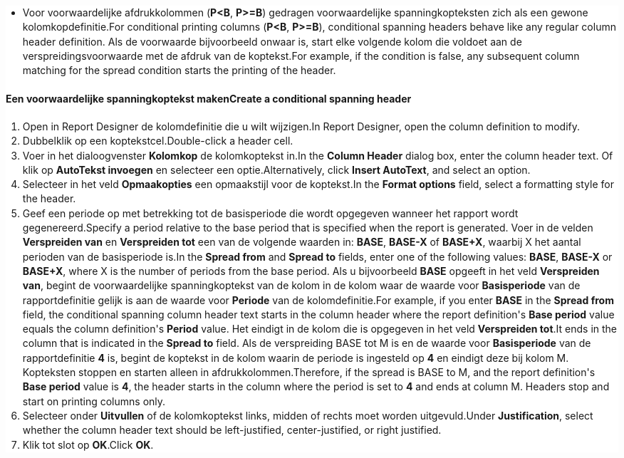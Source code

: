 - <span data-ttu-id="5b387-307">Voor voorwaardelijke afdrukkolommen (**P&lt;B**, **P&gt;=B**) gedragen voorwaardelijke spanningkopteksten zich als een gewone kolomkopdefinitie.</span><span class="sxs-lookup"><span data-stu-id="5b387-307">For conditional printing columns (**P&lt;B**, **P&gt;=B**), conditional spanning headers behave like any regular column header definition.</span></span> <span data-ttu-id="5b387-308">Als de voorwaarde bijvoorbeeld onwaar is, start elke volgende kolom die voldoet aan de verspreidingsvoorwaarde met de afdruk van de koptekst.</span><span class="sxs-lookup"><span data-stu-id="5b387-308">For example, if the condition is false, any subsequent column matching for the spread condition starts the printing of the header.</span></span>

#### <a name="create-a-conditional-spanning-header"></a><span data-ttu-id="5b387-309">Een voorwaardelijke spanningkoptekst maken</span><span class="sxs-lookup"><span data-stu-id="5b387-309">Create a conditional spanning header</span></span>

1. <span data-ttu-id="5b387-310">Open in Report Designer de kolomdefinitie die u wilt wijzigen.</span><span class="sxs-lookup"><span data-stu-id="5b387-310">In Report Designer, open the column definition to modify.</span></span>
2. <span data-ttu-id="5b387-311">Dubbelklik op een koptekstcel.</span><span class="sxs-lookup"><span data-stu-id="5b387-311">Double-click a header cell.</span></span>
3. <span data-ttu-id="5b387-312">Voer in het dialoogvenster **Kolomkop** de kolomkoptekst in.</span><span class="sxs-lookup"><span data-stu-id="5b387-312">In the **Column Header** dialog box, enter the column header text.</span></span> <span data-ttu-id="5b387-313">Of klik op **AutoTekst invoegen** en selecteer een optie.</span><span class="sxs-lookup"><span data-stu-id="5b387-313">Alternatively, click **Insert AutoText**, and select an option.</span></span>
4. <span data-ttu-id="5b387-314">Selecteer in het veld **Opmaakopties** een opmaakstijl voor de koptekst.</span><span class="sxs-lookup"><span data-stu-id="5b387-314">In the **Format options** field, select a formatting style for the header.</span></span>
5. <span data-ttu-id="5b387-315">Geef een periode op met betrekking tot de basisperiode die wordt opgegeven wanneer het rapport wordt gegenereerd.</span><span class="sxs-lookup"><span data-stu-id="5b387-315">Specify a period relative to the base period that is specified when the report is generated.</span></span> <span data-ttu-id="5b387-316">Voer in de velden **Verspreiden van** en **Verspreiden tot** een van de volgende waarden in: **BASE**, **BASE-X** of **BASE+X**, waarbij X het aantal perioden van de basisperiode is.</span><span class="sxs-lookup"><span data-stu-id="5b387-316">In the **Spread from** and **Spread to** fields, enter one of the following values: **BASE**, **BASE-X** or **BASE+X**, where X is the number of periods from the base period.</span></span> <span data-ttu-id="5b387-317">Als u bijvoorbeeld **BASE** opgeeft in het veld **Verspreiden van**, begint de voorwaardelijke spanningkoptekst van de kolom in de kolom waar de waarde voor **Basisperiode** van de rapportdefinitie gelijk is aan de waarde voor **Periode** van de kolomdefinitie.</span><span class="sxs-lookup"><span data-stu-id="5b387-317">For example, if you enter **BASE** in the **Spread from** field, the conditional spanning column header text starts in the column header where the report definition's **Base period** value equals the column definition's **Period** value.</span></span> <span data-ttu-id="5b387-318">Het eindigt in de kolom die is opgegeven in het veld **Verspreiden tot**.</span><span class="sxs-lookup"><span data-stu-id="5b387-318">It ends in the column that is indicated in the **Spread to** field.</span></span> <span data-ttu-id="5b387-319">Als de verspreiding BASE tot M is en de waarde voor **Basisperiode** van de rapportdefinitie **4** is, begint de koptekst in de kolom waarin de periode is ingesteld op **4** en eindigt deze bij kolom M. Kopteksten stoppen en starten alleen in afdrukkolommen.</span><span class="sxs-lookup"><span data-stu-id="5b387-319">Therefore, if the spread is BASE to M, and the report definition's **Base period** value is **4**, the header starts in the column where the period is set to **4** and ends at column M. Headers stop and start on printing columns only.</span></span>
6. <span data-ttu-id="5b387-320">Selecteer onder **Uitvullen** of de kolomkoptekst links, midden of rechts moet worden uitgevuld.</span><span class="sxs-lookup"><span data-stu-id="5b387-320">Under **Justification**, select whether the column header text should be left-justified, center-justified, or right justified.</span></span>
7. <span data-ttu-id="5b387-321">Klik tot slot op **OK**.</span><span class="sxs-lookup"><span data-stu-id="5b387-321">Click **OK**.</span></span>
